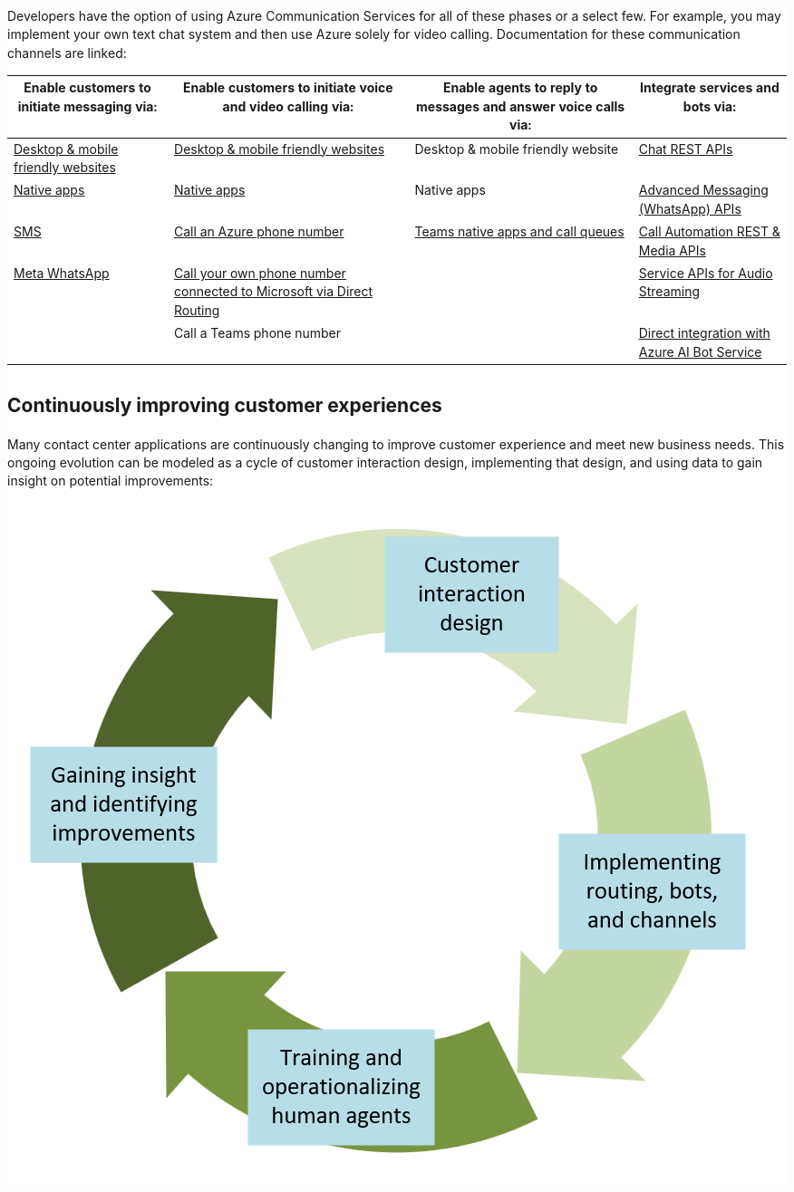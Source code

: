 Developers have the option of using Azure Communication Services for all of these phases or a select few. For example, you may implement your own text chat system and then use Azure solely for video calling. Documentation for these communication channels are linked:

| Enable customers to initiate messaging via:  | Enable customers to initiate voice and video calling via: | Enable agents to reply to messages and answer voice calls via:   | Integrate services and bots via:  |
|----|--|---|--|
| [Desktop & mobile friendly websites](https://learn.microsoft.com/en-us/azure/communication-services/quickstarts/chat/get-started?tabs=windows&pivots=programming-language-javascript)  | [Desktop & mobile friendly websites](https://learn.microsoft.com/en-us/azure/communication-services/quickstarts/voice-video-calling/getting-started-with-calling?tabs=uwp&pivots=platform-web)   | Desktop & mobile friendly website  | [Chat REST APIs](https://learn.microsoft.com/en-us/azure/communication-services/quickstarts/chat/quickstart-botframework-integration)   |
| [Native apps](https://learn.microsoft.com/en-us/azure/communication-services/quickstarts/chat/get-started?tabs=windows&pivots=programming-language-android) | [Native apps](https://learn.microsoft.com/en-us/azure/communication-services/quickstarts/voice-video-calling/getting-started-with-calling?tabs=uwp&pivots=platform-android) | Native apps   | [Advanced Messaging (WhatsApp) APIs](https://learn.microsoft.com/en-us/azure/communication-services/concepts/advanced-messaging/whatsapp/whatsapp-overview)  |
| [SMS](https://learn.microsoft.com/en-us/azure/communication-services/quickstarts/sms/receive-sms?pivots=programming-language-javascript)  | [Call an Azure phone number](https://learn.microsoft.com/en-us/azure/communication-services/quickstarts/telephony/get-phone-number?tabs=windows&pivots=platform-azp)  | [Teams native apps and call queues](https://learn.microsoft.com/en-us/azure/communication-services/quickstarts/voice-video-calling/get-started-teams-call-queue) | [Call Automation REST & Media APIs](https://learn.microsoft.com/en-us/azure/communication-services/concepts/call-automation/call-automation)  |
| [Meta WhatsApp](https://learn.microsoft.com/en-us/azure/communication-services/quickstarts/advanced-messaging/whatsapp/get-started?tabs=visual-studio%2Cconnection-string&pivots=programming-language-javascript) | [Call your own phone number connected to Microsoft via Direct Routing](https://learn.microsoft.com/en-us/azure/communication-services/quickstarts/telephony/voice-routing-sdk-config?pivots=platform-azp) |   | [Service APIs for Audio Streaming](https://learn.microsoft.com/en-us/azure/communication-services/quickstarts/voice-video-calling/media-streaming?pivots=programming-language-java)  |
| | Call a Teams phone number   |   | [Direct integration with Azure AI Bot Service](https://learn.microsoft.com/en-us/azure/communication-services/concepts/call-automation/azure-communication-services-azure-cognitive-services-integration) |


## Continuously improving customer experiences

Many contact center applications are continuously changing to improve customer experience and meet new business needs. This ongoing evolution can be modeled as a cycle of customer interaction design, implementing that design, and using data to gain insight on potential improvements:

![Data flow diagram for chat with a bot agent](media/contact-center/ccaas-cycle.png)
